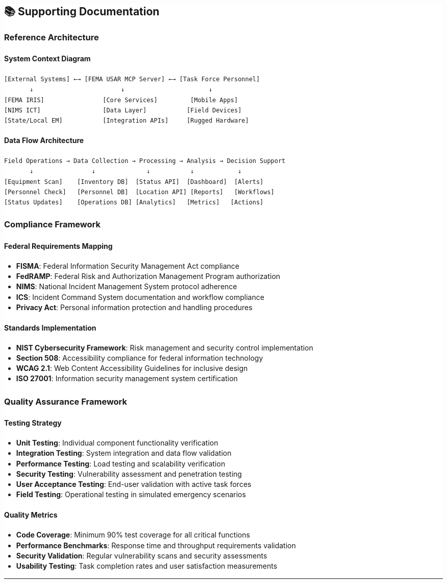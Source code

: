 
## 📚 **Supporting Documentation**

### **Reference Architecture**

#### **System Context Diagram**
```
[External Systems] ←→ [FEMA USAR MCP Server] ←→ [Task Force Personnel]
       ↓                        ↓                       ↓
[FEMA IRIS]                [Core Services]         [Mobile Apps]
[NIMS ICT]                 [Data Layer]           [Field Devices]
[State/Local EM]           [Integration APIs]     [Rugged Hardware]
```

#### **Data Flow Architecture**
```
Field Operations → Data Collection → Processing → Analysis → Decision Support
       ↓                ↓              ↓           ↓            ↓
[Equipment Scan]    [Inventory DB]  [Status API]  [Dashboard]  [Alerts]
[Personnel Check]   [Personnel DB]  [Location API] [Reports]   [Workflows]
[Status Updates]    [Operations DB] [Analytics]   [Metrics]   [Actions]
```

### **Compliance Framework**

#### **Federal Requirements Mapping**
- **FISMA**: Federal Information Security Management Act compliance
- **FedRAMP**: Federal Risk and Authorization Management Program authorization
- **NIMS**: National Incident Management System protocol adherence
- **ICS**: Incident Command System documentation and workflow compliance
- **Privacy Act**: Personal information protection and handling procedures

#### **Standards Implementation**
- **NIST Cybersecurity Framework**: Risk management and security control implementation
- **Section 508**: Accessibility compliance for federal information technology
- **WCAG 2.1**: Web Content Accessibility Guidelines for inclusive design
- **ISO 27001**: Information security management system certification

### **Quality Assurance Framework**

#### **Testing Strategy**
- **Unit Testing**: Individual component functionality verification
- **Integration Testing**: System integration and data flow validation
- **Performance Testing**: Load testing and scalability verification
- **Security Testing**: Vulnerability assessment and penetration testing
- **User Acceptance Testing**: End-user validation with active task forces
- **Field Testing**: Operational testing in simulated emergency scenarios

#### **Quality Metrics**
- **Code Coverage**: Minimum 90% test coverage for all critical functions
- **Performance Benchmarks**: Response time and throughput requirements validation
- **Security Validation**: Regular vulnerability scans and security assessments
- **Usability Testing**: Task completion rates and user satisfaction measurements

---
